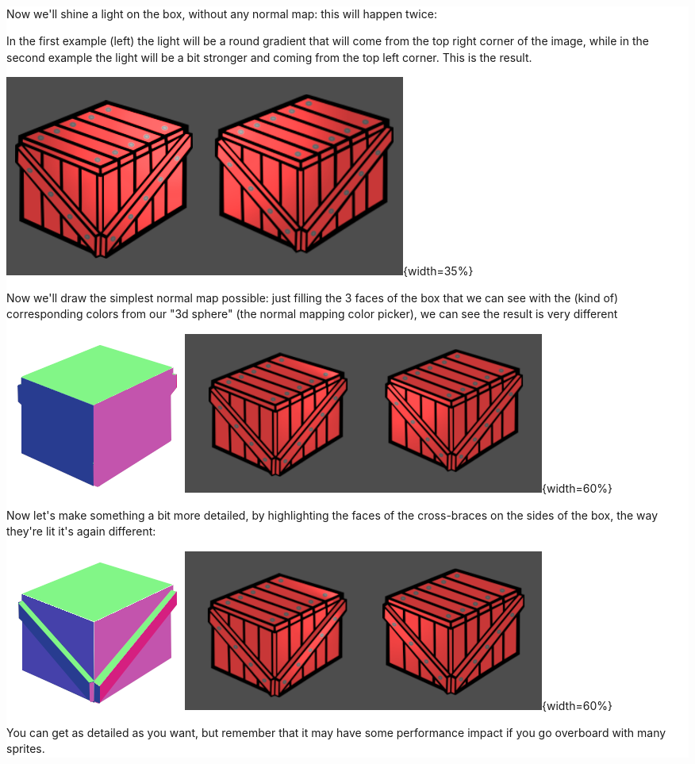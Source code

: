 Now we'll shine a light on the box, without any normal map: this will happen twice:

In the first example (left) the light will be a round gradient that will come from the top right corner of the image, while in the second example the light will be a bit stronger and coming from the top left corner. This is the result.

![How the lack of normal mapping makes lighting look artificial](./images/resources/No_Normal_Map.png){width=35%}

Now we'll draw the simplest normal map possible: just filling the 3 faces of the box that we can see with the (kind of) corresponding colors from our "3d sphere" (the normal mapping color picker), we can see the result is very different

![How normal mapping changes lighting](./images/resources/Normal_Map_Rough.png){width=60%}

Now let's make something a bit more detailed, by highlighting the faces of the cross-braces on the sides of the box, the way they're lit it's again different:

![A more detailed normal map results in better lighting](./images/resources/Normal_Map_Detailed.png){width=60%}

You can get as detailed as you want, but remember that it may have some performance impact if you go overboard with many sprites.
